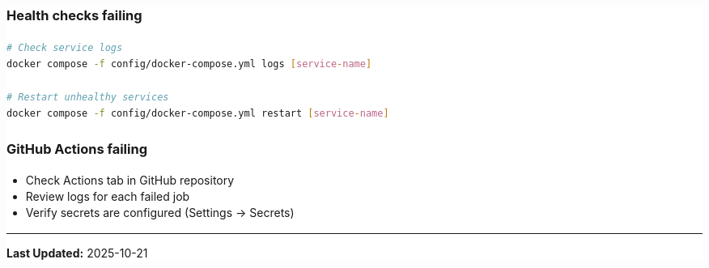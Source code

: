 ### Health checks failing
```bash
# Check service logs
docker compose -f config/docker-compose.yml logs [service-name]

# Restart unhealthy services
docker compose -f config/docker-compose.yml restart [service-name]
```

### GitHub Actions failing
- Check Actions tab in GitHub repository
- Review logs for each failed job
- Verify secrets are configured (Settings → Secrets)

---

**Last Updated:** 2025-10-21

